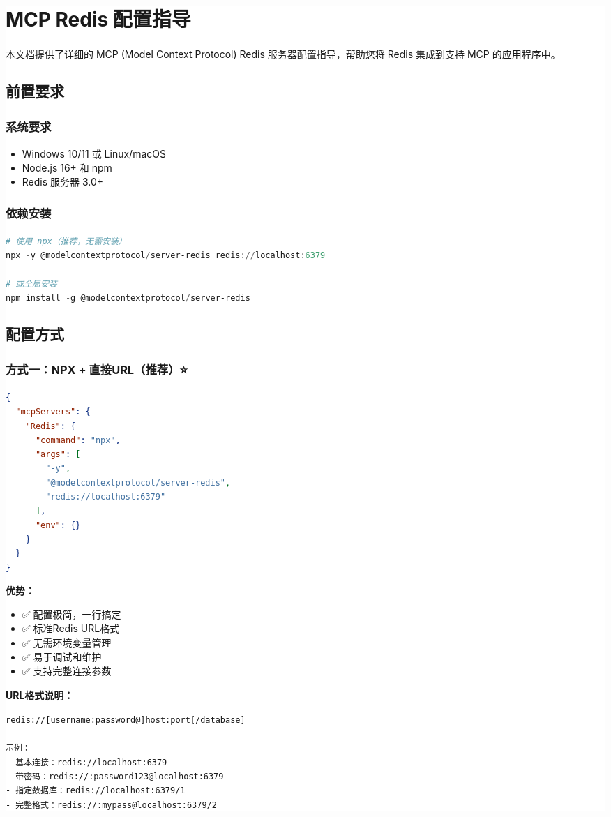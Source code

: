 # MCP Redis 配置指导

本文档提供了详细的 MCP (Model Context Protocol) Redis 服务器配置指导，帮助您将 Redis 集成到支持 MCP 的应用程序中。

## 前置要求

### 系统要求
- Windows 10/11 或 Linux/macOS
- Node.js 16+ 和 npm
- Redis 服务器 3.0+

### 依赖安装
```powershell
# 使用 npx（推荐，无需安装）
npx -y @modelcontextprotocol/server-redis redis://localhost:6379

# 或全局安装
npm install -g @modelcontextprotocol/server-redis
```

## 配置方式

### 方式一：NPX + 直接URL（推荐）⭐
```json
{
  "mcpServers": {
    "Redis": {
      "command": "npx",
      "args": [
        "-y",
        "@modelcontextprotocol/server-redis",
        "redis://localhost:6379"
      ],
      "env": {}
    }
  }
}
```

**优势：**
- ✅ 配置极简，一行搞定
- ✅ 标准Redis URL格式
- ✅ 无需环境变量管理
- ✅ 易于调试和维护
- ✅ 支持完整连接参数

**URL格式说明：**
```
redis://[username:password@]host:port[/database]

示例：
- 基本连接：redis://localhost:6379
- 带密码：redis://:password123@localhost:6379
- 指定数据库：redis://localhost:6379/1
- 完整格式：redis://:mypass@localhost:6379/2
```
